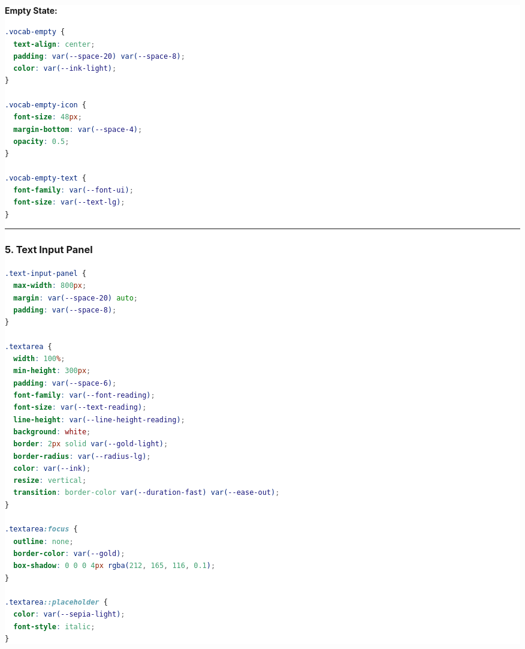 **Empty State:**
```css
.vocab-empty {
  text-align: center;
  padding: var(--space-20) var(--space-8);
  color: var(--ink-light);
}

.vocab-empty-icon {
  font-size: 48px;
  margin-bottom: var(--space-4);
  opacity: 0.5;
}

.vocab-empty-text {
  font-family: var(--font-ui);
  font-size: var(--text-lg);
}
```

---

### 5. Text Input Panel

```css
.text-input-panel {
  max-width: 800px;
  margin: var(--space-20) auto;
  padding: var(--space-8);
}

.textarea {
  width: 100%;
  min-height: 300px;
  padding: var(--space-6);
  font-family: var(--font-reading);
  font-size: var(--text-reading);
  line-height: var(--line-height-reading);
  background: white;
  border: 2px solid var(--gold-light);
  border-radius: var(--radius-lg);
  color: var(--ink);
  resize: vertical;
  transition: border-color var(--duration-fast) var(--ease-out);
}

.textarea:focus {
  outline: none;
  border-color: var(--gold);
  box-shadow: 0 0 0 4px rgba(212, 165, 116, 0.1);
}

.textarea::placeholder {
  color: var(--sepia-light);
  font-style: italic;
}
```
